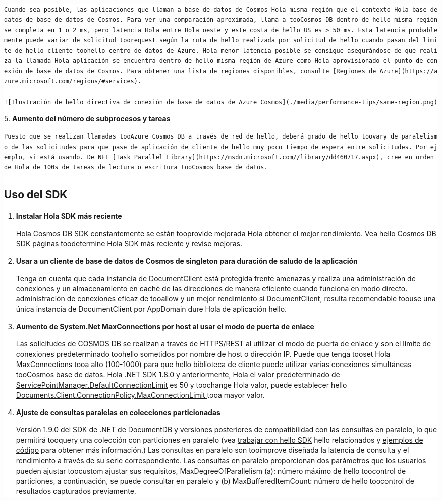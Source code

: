     Cuando sea posible, las aplicaciones que llaman a base de datos de Cosmos Hola misma región que el contexto Hola base de datos de base de datos de Cosmos. Para ver una comparación aproximada, llama a tooCosmos DB dentro de hello misma región se completa en 1 o 2 ms, pero latencia Hola entre Hola oeste y este costa de hello US es > 50 ms. Esta latencia probablemente puede variar de solicitud toorequest según la ruta de hello realizada por solicitud de hello cuando pasan del límite de hello cliente toohello centro de datos de Azure. Hola menor latencia posible se consigue asegurándose de que realiza la llamada Hola aplicación se encuentra dentro de hello misma región de Azure como Hola aprovisionado el punto de conexión de base de datos de Cosmos. Para obtener una lista de regiones disponibles, consulte [Regiones de Azure](https://azure.microsoft.com/regions/#services).

    ![Ilustración de hello directiva de conexión de base de datos de Azure Cosmos](./media/performance-tips/same-region.png)
   <a id="increase-threads"></a>
5. **Aumento del número de subprocesos y tareas**

    Puesto que se realizan llamadas tooAzure Cosmos DB a través de red de hello, deberá grado de hello toovary de paralelismo de las solicitudes para que pase de aplicación de cliente de hello muy poco tiempo de espera entre solicitudes. Por ejemplo, si está usando. De NET [Task Parallel Library](https://msdn.microsoft.com//library/dd460717.aspx), cree en orden de Hola de 100s de tareas de lectura o escritura tooCosmos base de datos.

## <a name="sdk-usage"></a>Uso del SDK
1. **Instalar Hola SDK más reciente**

    Hola Cosmos DB SDK constantemente se están tooprovide mejorada Hola obtener el mejor rendimiento. Vea hello [Cosmos DB SDK](documentdb-sdk-dotnet.md) páginas toodetermine Hola SDK más reciente y revise mejoras.
2. **Usar a un cliente de base de datos de Cosmos de singleton para duración de saludo de la aplicación**

    Tenga en cuenta que cada instancia de DocumentClient está protegida frente amenazas y realiza una administración de conexiones y un almacenamiento en caché de las direcciones de manera eficiente cuando funciona en modo directo. administración de conexiones eficaz de tooallow y un mejor rendimiento si DocumentClient, resulta recomendable toouse una única instancia de DocumentClient por AppDomain dure Hola de aplicación hello.

   <a id="max-connection"></a>
3. **Aumento de System.Net MaxConnections por host al usar el modo de puerta de enlace**

    Las solicitudes de COSMOS DB se realizan a través de HTTPS/REST al utilizar el modo de puerta de enlace y son el límite de conexiones predeterminado toohello sometidos por nombre de host o dirección IP. Puede que tenga tooset Hola MaxConnections tooa alto (100-1000) para que hello biblioteca de cliente puede utilizar varias conexiones simultáneas tooCosmos base de datos. Hola .NET SDK 1.8.0 y anteriormente, Hola el valor predeterminado de [ServicePointManager.DefaultConnectionLimit](https://msdn.microsoft.com/library/system.net.servicepointmanager.defaultconnectionlimit.aspx) es 50 y toochange Hola valor, puede establecer hello [Documents.Client.ConnectionPolicy.MaxConnectionLimit ](https://msdn.microsoft.com/library/azure/microsoft.azure.documents.client.connectionpolicy.maxconnectionlimit.aspx) tooa mayor valor.   
4. **Ajuste de consultas paralelas en colecciones particionadas**

     Versión 1.9.0 del SDK de .NET de DocumentDB y versiones posteriores de compatibilidad con las consultas en paralelo, lo que permitirá tooquery una colección con particiones en paralelo (vea [trabajar con hello SDK](documentdb-partition-data.md#working-with-the-azure-cosmos-db-sdks) hello relacionados y [ejemplos de código](https://github.com/Azure/azure-documentdb-dotnet/blob/master/samples/code-samples/Queries/Program.cs) para obtener más información.) Las consultas en paralelo son tooimprove diseñada la latencia de consulta y el rendimiento a través de su serie correspondiente. Las consultas en paralelo proporcionan dos parámetros que los usuarios pueden ajustar toocustom ajustar sus requisitos, MaxDegreeOfParallelism (a): número máximo de hello toocontrol de particiones, a continuación, se puede consultar en paralelo y (b) MaxBufferedItemCount: número de hello toocontrol de resultados capturados previamente.
